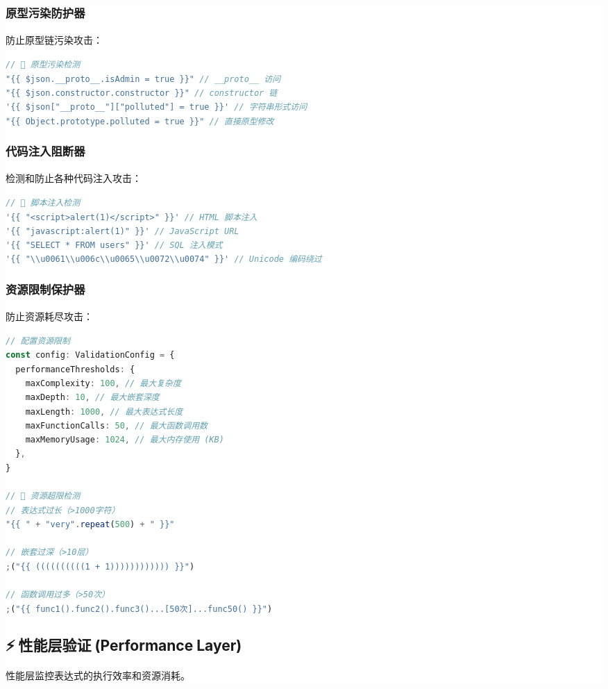 ### 原型污染防护器

防止原型链污染攻击：

```typescript
// 🚨 原型污染检测
"{{ $json.__proto__.isAdmin = true }}" // __proto__ 访问
"{{ $json.constructor.constructor }}" // constructor 链
'{{ $json["__proto__"]["polluted"] = true }}' // 字符串形式访问
"{{ Object.prototype.polluted = true }}" // 直接原型修改
```

### 代码注入阻断器

检测和防止各种代码注入攻击：

```typescript
// 🚨 脚本注入检测
'{{ "<script>alert(1)</script>" }}' // HTML 脚本注入
'{{ "javascript:alert(1)" }}' // JavaScript URL
'{{ "SELECT * FROM users" }}' // SQL 注入模式
'{{ "\\u0061\\u006c\\u0065\\u0072\\u0074" }}' // Unicode 编码绕过
```

### 资源限制保护器

防止资源耗尽攻击：

```typescript
// 配置资源限制
const config: ValidationConfig = {
  performanceThresholds: {
    maxComplexity: 100, // 最大复杂度
    maxDepth: 10, // 最大嵌套深度
    maxLength: 1000, // 最大表达式长度
    maxFunctionCalls: 50, // 最大函数调用数
    maxMemoryUsage: 1024, // 最大内存使用 (KB)
  },
}

// 🚨 资源超限检测
// 表达式过长（>1000字符）
"{{ " + "very".repeat(500) + " }}"

// 嵌套过深（>10层）
;("{{ ((((((((((1 + 1)))))))))))) }}")

// 函数调用过多（>50次）
;("{{ func1().func2().func3()...[50次]...func50() }}")
```

## ⚡ 性能层验证 (Performance Layer)

性能层监控表达式的执行效率和资源消耗。

